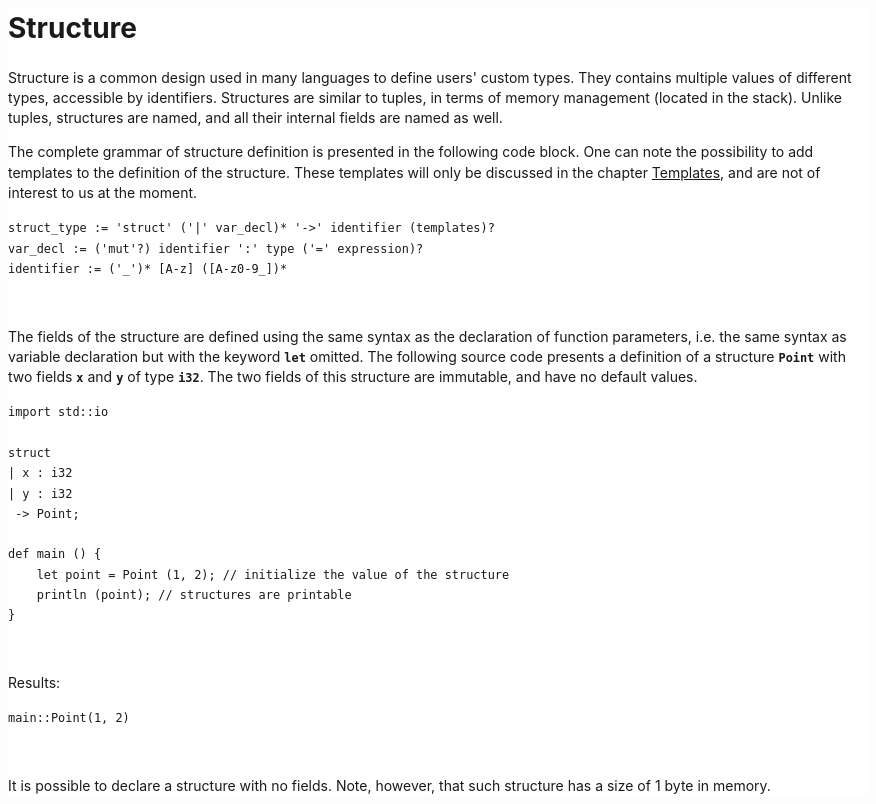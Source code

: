 # Structure

Structure is a common design used in many languages to define users'
custom types. They contains multiple values of different types,
accessible by identifiers. Structures are similar to tuples, in terms
of memory management (located in the stack). Unlike tuples, structures
are named, and all their internal fields are named as well. 

The complete grammar of structure definition is presented in the
following code block. One can note the possibility to add templates to
the definition of the structure. These templates will only be
discussed in the chapter
[Templates](https://ymir-lang.org/templates/),
and are not of interest to us at the moment.


```grammar
struct_type := 'struct' ('|' var_decl)* '->' identifier (templates)?
var_decl := ('mut'?) identifier ':' type ('=' expression)?
identifier := ('_')* [A-z] ([A-z0-9_])*	 
```

<br>

The fields of the structure are defined using the same syntax as the
declaration of function parameters, i.e. the same syntax as variable
declaration but with the keyword **`let`** omitted. The following
source code presents a definition of a structure **`Point`** with two
fields **`x`** and **`y`** of type **`i32`**. The two fields of this
structure are immutable, and have no default values.

```ymir
import std::io

struct 
| x : i32
| y : i32 
 -> Point;
 
def main () {
    let point = Point (1, 2); // initialize the value of the structure
    println (point); // structures are printable
} 
```

<br>

Results:

```
main::Point(1, 2)
```

<br>

It is possible to declare a structure with no fields. Note, however,
that such structure has a size of 1 byte in memory.
